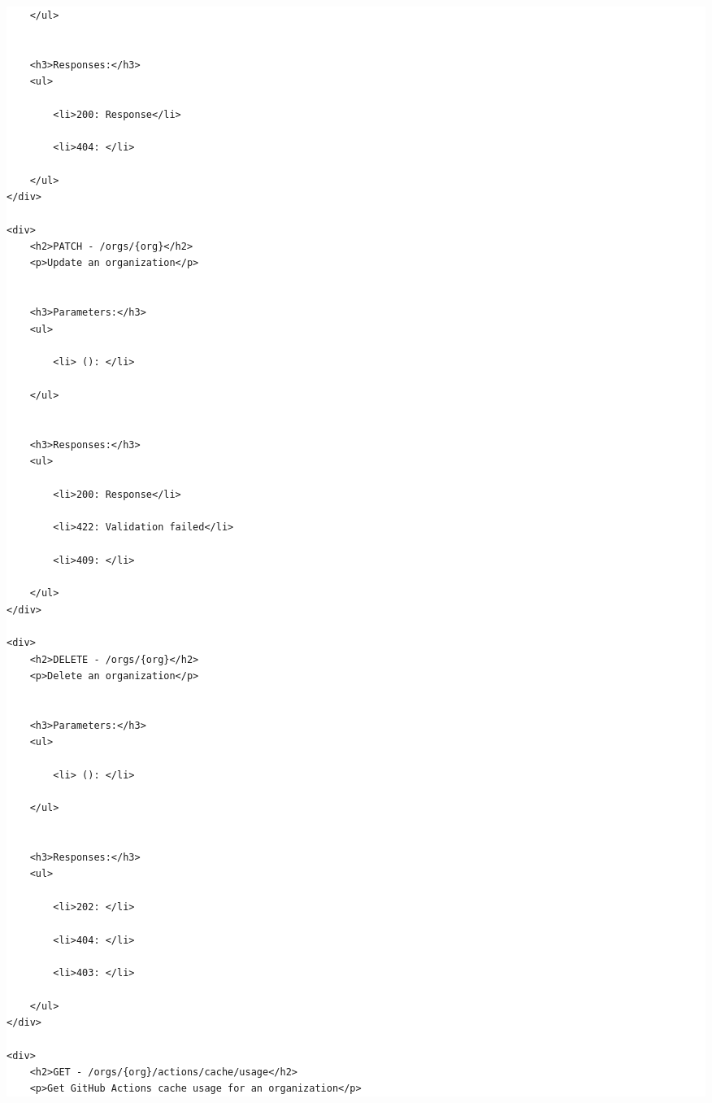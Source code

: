         </ul>


        <h3>Responses:</h3>
        <ul>

            <li>200: Response</li>

            <li>404: </li>

        </ul>
    </div>

    <div>
        <h2>PATCH - /orgs/{org}</h2>
        <p>Update an organization</p>


        <h3>Parameters:</h3>
        <ul>

            <li> (): </li>

        </ul>


        <h3>Responses:</h3>
        <ul>

            <li>200: Response</li>

            <li>422: Validation failed</li>

            <li>409: </li>

        </ul>
    </div>

    <div>
        <h2>DELETE - /orgs/{org}</h2>
        <p>Delete an organization</p>


        <h3>Parameters:</h3>
        <ul>

            <li> (): </li>

        </ul>


        <h3>Responses:</h3>
        <ul>

            <li>202: </li>

            <li>404: </li>

            <li>403: </li>

        </ul>
    </div>

    <div>
        <h2>GET - /orgs/{org}/actions/cache/usage</h2>
        <p>Get GitHub Actions cache usage for an organization</p>
